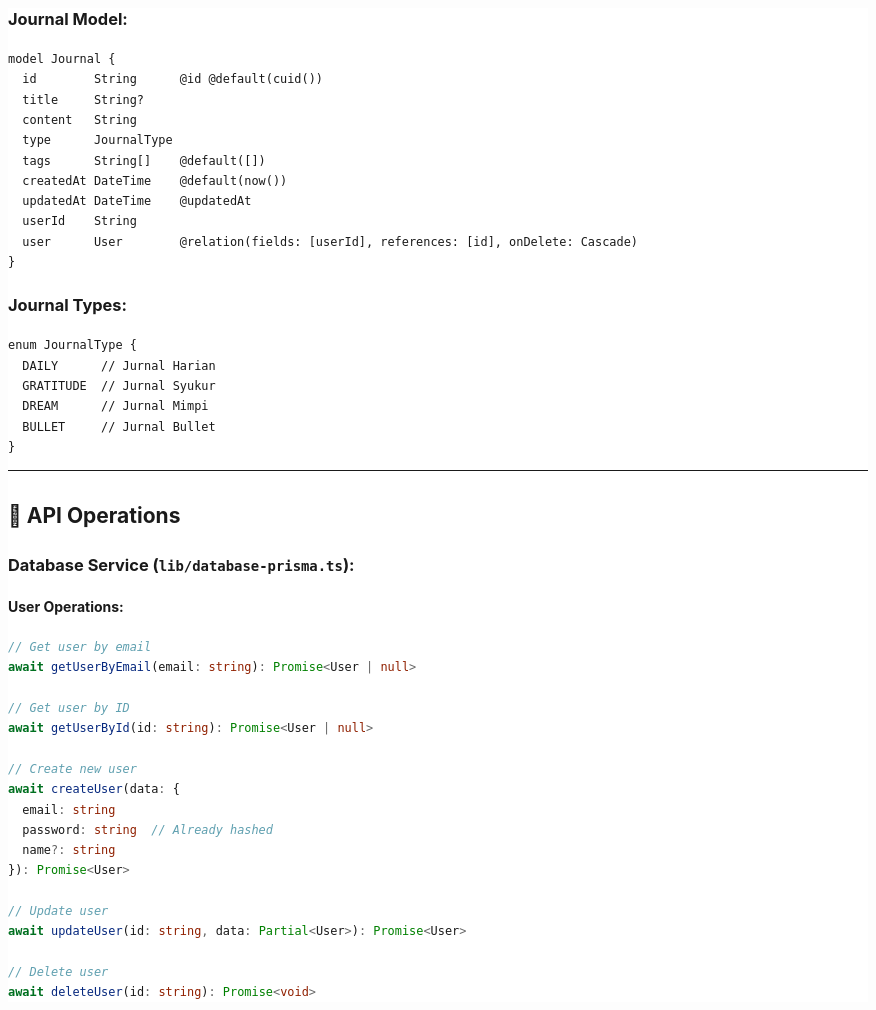 ### **Journal Model:**
```prisma
model Journal {
  id        String      @id @default(cuid())
  title     String?
  content   String
  type      JournalType
  tags      String[]    @default([])
  createdAt DateTime    @default(now())
  updatedAt DateTime    @updatedAt
  userId    String
  user      User        @relation(fields: [userId], references: [id], onDelete: Cascade)
}
```

### **Journal Types:**
```prisma
enum JournalType {
  DAILY      // Jurnal Harian
  GRATITUDE  // Jurnal Syukur  
  DREAM      // Jurnal Mimpi
  BULLET     // Jurnal Bullet
}
```

---

## 🔌 **API Operations**

### **Database Service (`lib/database-prisma.ts`):**

#### **User Operations:**
```typescript
// Get user by email
await getUserByEmail(email: string): Promise<User | null>

// Get user by ID
await getUserById(id: string): Promise<User | null>

// Create new user
await createUser(data: {
  email: string
  password: string  // Already hashed
  name?: string
}): Promise<User>

// Update user
await updateUser(id: string, data: Partial<User>): Promise<User>

// Delete user
await deleteUser(id: string): Promise<void>
```
